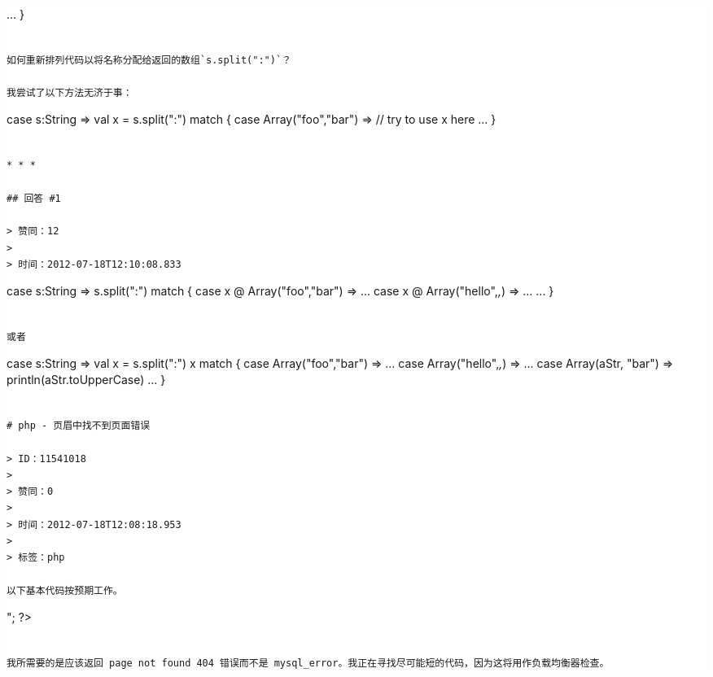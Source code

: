   ...
} 
```

如何重新排列代码以将名称分配给返回的数组`s.split(":")`？

我尝试了以下方法无济于事：

```
case s:String => val x = s.split(":") match {
  case Array("foo","bar") => // try to use x here
  ...
} 
```

* * *

## 回答 #1

> 赞同：12
> 
> 时间：2012-07-18T12:10:08.833

```
case s:String => s.split(":") match {
  case x @ Array("foo","bar") => ...
  case x @ Array("hello",_,_) => ...
  ...
} 
```

或者

```
case s:String =>
  val x = s.split(":")
  x match {
    case Array("foo","bar") => ...
    case Array("hello",_,_) => ...
    case Array(aStr, "bar") => println(aStr.toUpperCase)
    ...
} 
```

# php - 页眉中找不到页面错误

> ID：11541018
> 
> 赞同：0
> 
> 时间：2012-07-18T12:08:18.953
> 
> 标签：php

以下基本代码按预期工作。

```
<?php
mysql_connect("localhost", "user", "user@123") or die(mysql_error());
echo "Connected to MySQL<br />";
?> 
```

我所需要的是应该返回 page not found 404 错误而不是 mysql_error。我正在寻找尽可能短的代码，因为这将用作负载均衡器检查。

```